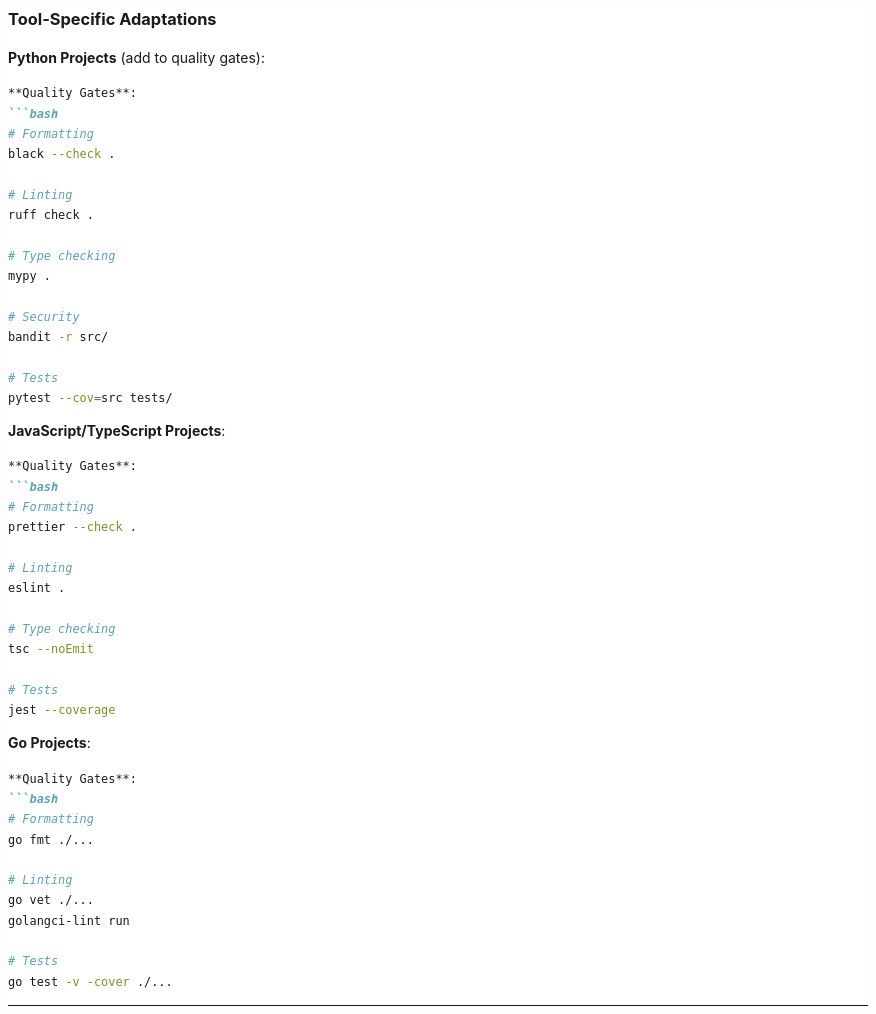 ### Tool-Specific Adaptations

**Python Projects** (add to quality gates):
```markdown
**Quality Gates**:
```bash
# Formatting
black --check .

# Linting
ruff check .

# Type checking
mypy .

# Security
bandit -r src/

# Tests
pytest --cov=src tests/
```

**JavaScript/TypeScript Projects**:
```markdown
**Quality Gates**:
```bash
# Formatting
prettier --check .

# Linting
eslint .

# Type checking
tsc --noEmit

# Tests
jest --coverage
```

**Go Projects**:
```markdown
**Quality Gates**:
```bash
# Formatting
go fmt ./...

# Linting
go vet ./...
golangci-lint run

# Tests
go test -v -cover ./...
```

---